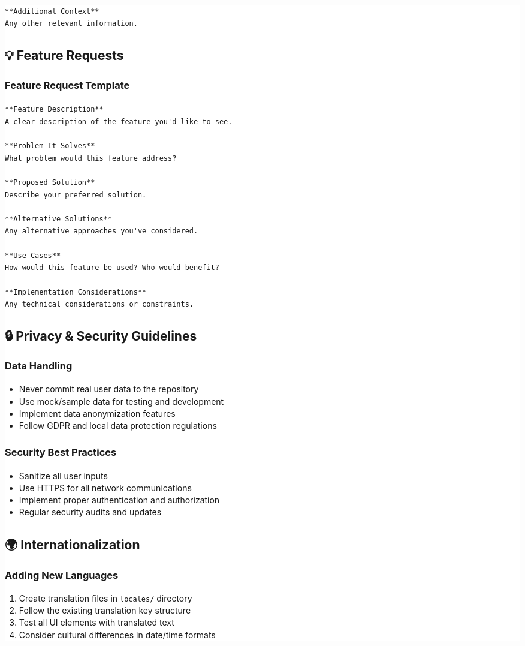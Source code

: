 ```markdown
**Additional Context**
Any other relevant information.
```

## 💡 Feature Requests

### Feature Request Template
```markdown
**Feature Description**
A clear description of the feature you'd like to see.

**Problem It Solves**
What problem would this feature address?

**Proposed Solution**
Describe your preferred solution.

**Alternative Solutions**
Any alternative approaches you've considered.

**Use Cases**
How would this feature be used? Who would benefit?

**Implementation Considerations**
Any technical considerations or constraints.
```

## 🔒 Privacy & Security Guidelines

### Data Handling
- Never commit real user data to the repository
- Use mock/sample data for testing and development
- Implement data anonymization features
- Follow GDPR and local data protection regulations

### Security Best Practices
- Sanitize all user inputs
- Use HTTPS for all network communications
- Implement proper authentication and authorization
- Regular security audits and updates

## 🌍 Internationalization

### Adding New Languages
1. Create translation files in `locales/` directory
2. Follow the existing translation key structure
3. Test all UI elements with translated text
4. Consider cultural differences in date/time formats
